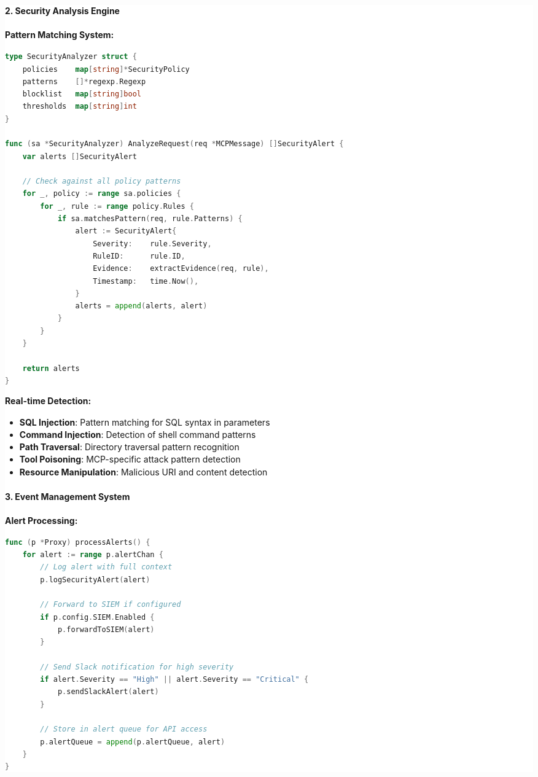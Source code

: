 #### 2. Security Analysis Engine

**Pattern Matching System:**
```go
type SecurityAnalyzer struct {
    policies    map[string]*SecurityPolicy
    patterns    []*regexp.Regexp
    blocklist   map[string]bool
    thresholds  map[string]int
}

func (sa *SecurityAnalyzer) AnalyzeRequest(req *MCPMessage) []SecurityAlert {
    var alerts []SecurityAlert
    
    // Check against all policy patterns
    for _, policy := range sa.policies {
        for _, rule := range policy.Rules {
            if sa.matchesPattern(req, rule.Patterns) {
                alert := SecurityAlert{
                    Severity:    rule.Severity,
                    RuleID:      rule.ID,
                    Evidence:    extractEvidence(req, rule),
                    Timestamp:   time.Now(),
                }
                alerts = append(alerts, alert)
            }
        }
    }
    
    return alerts
}
```

**Real-time Detection:**
- **SQL Injection**: Pattern matching for SQL syntax in parameters
- **Command Injection**: Detection of shell command patterns
- **Path Traversal**: Directory traversal pattern recognition
- **Tool Poisoning**: MCP-specific attack pattern detection
- **Resource Manipulation**: Malicious URI and content detection

#### 3. Event Management System

**Alert Processing:**
```go
func (p *Proxy) processAlerts() {
    for alert := range p.alertChan {
        // Log alert with full context
        p.logSecurityAlert(alert)
        
        // Forward to SIEM if configured
        if p.config.SIEM.Enabled {
            p.forwardToSIEM(alert)
        }
        
        // Send Slack notification for high severity
        if alert.Severity == "High" || alert.Severity == "Critical" {
            p.sendSlackAlert(alert)
        }
        
        // Store in alert queue for API access
        p.alertQueue = append(p.alertQueue, alert)
    }
}
```
